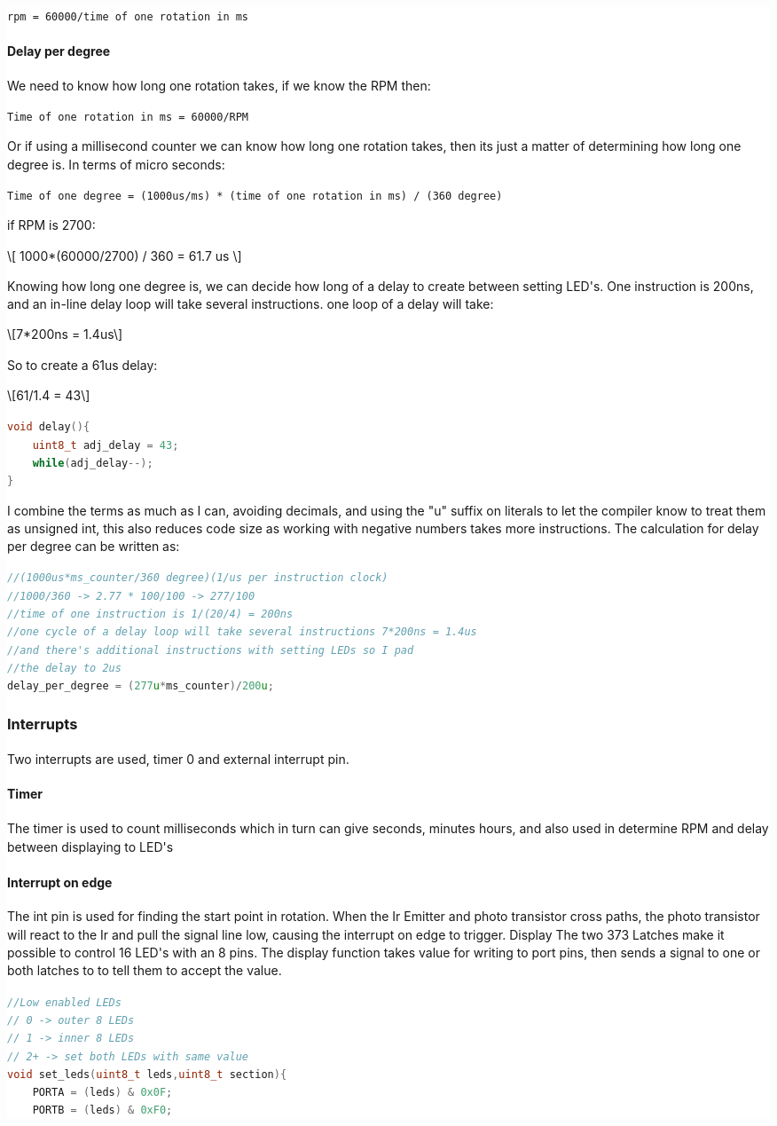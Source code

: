 `rpm = 60000/time of one rotation in ms`

#### Delay per degree
We need to know how long one rotation takes, if we know the RPM then:

`Time of one rotation in ms = 60000/RPM`

Or if using a millisecond counter we can know how long one rotation takes, then its just a matter of determining how long one degree is. In terms of micro seconds:

`Time of one degree = (1000us/ms) * (time of one rotation in ms) / (360 degree)`

if RPM is 2700:

\\[ 1000*(60000/2700) / 360 = 61.7 us \\]

Knowing how long one degree is, we can decide how long of a delay to create between setting LED's. One instruction is 200ns, and an in-line delay loop will take several instructions. one loop of a delay will take:

\\[7*200ns = 1.4us\\]

So to create a 61us delay:

\\[61/1.4 = 43\\]

```c
void delay(){
    uint8_t adj_delay = 43;    
    while(adj_delay--);
}
```
I combine the terms as much as I can, avoiding decimals, and using the "u" suffix on literals to let the compiler know to treat them as unsigned int, this also reduces code size as working with negative numbers takes more instructions.
The calculation for delay per degree can be written as:

```c
//(1000us*ms_counter/360 degree)(1/us per instruction clock)
//1000/360 -> 2.77 * 100/100 -> 277/100
//time of one instruction is 1/(20/4) = 200ns
//one cycle of a delay loop will take several instructions 7*200ns = 1.4us
//and there's additional instructions with setting LEDs so I pad
//the delay to 2us
delay_per_degree = (277u*ms_counter)/200u;
```

### Interrupts
Two interrupts are used, timer 0 and external interrupt pin.
#### Timer
The timer is used to count milliseconds which in turn can give seconds, minutes hours, and also used in determine RPM and delay between displaying to LED's
#### Interrupt on edge
The int pin is used for finding the start point in rotation. When the Ir Emitter and photo transistor cross paths, the photo transistor will react to the Ir and pull the signal line low, causing the interrupt on edge to trigger.
Display
The two 373 Latches make it possible to control 16 LED's with an 8 pins. The display function takes value for writing to port pins, then sends a signal to one or both latches to to tell them to accept the value.
```c
//Low enabled LEDs
// 0 -> outer 8 LEDs
// 1 -> inner 8 LEDs
// 2+ -> set both LEDs with same value
void set_leds(uint8_t leds,uint8_t section){
    PORTA = (leds) & 0x0F;
    PORTB = (leds) & 0xF0;
```
